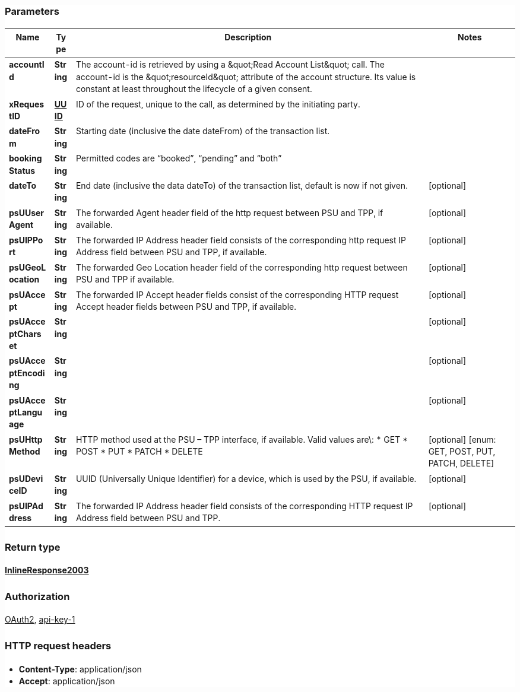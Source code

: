 ### Parameters

Name | Type | Description  | Notes
------------- | ------------- | ------------- | -------------
 **accountId** | **String**| The account-id is retrieved by using a \&quot;Read Account List\&quot; call. The account-id is the \&quot;resourceId\&quot; attribute of the account structure. Its value is constant at least throughout the lifecycle of a given consent. |
 **xRequestID** | [**UUID**](.md)| ID of the request, unique to the call, as determined by the initiating party. |
 **dateFrom** | **String**| Starting date (inclusive the date dateFrom) of the transaction list. |
 **bookingStatus** | **String**| Permitted codes are “booked”, “pending” and “both” |
 **dateTo** | **String**| End date (inclusive the data dateTo) of the transaction list, default is now if not given. | [optional]
 **psUUserAgent** | **String**| The forwarded Agent header field of the http request between PSU and TPP, if available. | [optional]
 **psUIPPort** | **String**| The forwarded IP Address header field consists of the corresponding http request IP Address field between PSU and TPP, if available. | [optional]
 **psUGeoLocation** | **String**| The forwarded Geo Location header field of the corresponding http request between PSU and TPP if available. | [optional]
 **psUAccept** | **String**| The forwarded IP Accept header fields consist of the corresponding HTTP request Accept header fields between PSU and TPP, if available. | [optional]
 **psUAcceptCharset** | **String**|  | [optional]
 **psUAcceptEncoding** | **String**|  | [optional]
 **psUAcceptLanguage** | **String**|  | [optional]
 **psUHttpMethod** | **String**| HTTP method used at the PSU – TPP interface, if available. Valid values are\\: * GET * POST * PUT * PATCH * DELETE  | [optional] [enum: GET, POST, PUT, PATCH, DELETE]
 **psUDeviceID** | **String**| UUID (Universally Unique Identifier) for a device, which is used by the PSU, if available. | [optional]
 **psUIPAddress** | **String**| The forwarded IP Address header field consists of the corresponding HTTP request IP Address field between PSU and TPP. | [optional]

### Return type

[**InlineResponse2003**](InlineResponse2003.md)

### Authorization

[OAuth2](../README.md#OAuth2), [api-key-1](../README.md#api-key-1)

### HTTP request headers

 - **Content-Type**: application/json
 - **Accept**: application/json

